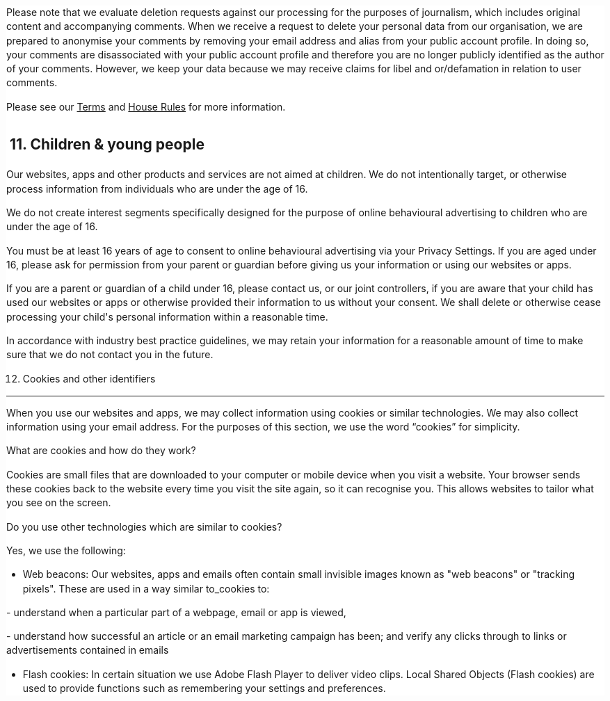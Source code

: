 Please note that we evaluate deletion requests against our processing for the purposes of journalism, which includes original content and accompanying comments. When we receive a request to delete your personal data from our organisation, we are prepared to anonymise your comments by removing your email address and alias from your public account profile. In doing so, your comments are disassociated with your public account profile and therefore you are no longer publicly identified as the author of your comments. However, we keep your data because we may receive claims for libel and or/defamation in relation to user comments.

Please see our [Terms](http://www.dailymail.co.uk/home/article-1388146/Terms.html) and [House Rules](http://www.dailymail.co.uk/home/article-1388145/House-Rules.html) for more information.

 11. Children & young people
----------------------------

Our websites, apps and other products and services are not aimed at children. We do not intentionally target, or otherwise process information from individuals who are under the age of 16.

We do not create interest segments specifically designed for the purpose of online behavioural advertising to children who are under the age of 16. 

You must be at least 16 years of age to consent to online behavioural advertising via your Privacy Settings. If you are aged under 16, please ask for permission from your parent or guardian before giving us your information or using our websites or apps.  

If you are a parent or guardian of a child under 16, please contact us, or our joint controllers, if you are aware that your child has used our websites or apps or otherwise provided their information to us without your consent. We shall delete or otherwise cease processing your child's personal information within a reasonable time.

In accordance with industry best practice guidelines, we may retain your information for a reasonable amount of time to make sure that we do not contact you in the future. 

12. Cookies and other identifiers
---------------------------------

When you use our websites and apps, we may collect information using cookies or similar technologies. We may also collect information using your email address. For the purposes of this section, we use the word “cookies” for simplicity. 

What are cookies and how do they work?

Cookies are small files that are downloaded to your computer or mobile device when you visit a website. Your browser sends these cookies back to the website every time you visit the site again, so it can recognise you. This allows websites to tailor what you see on the screen.

Do you use other technologies which are similar to cookies?

Yes, we use the following:

*   Web beacons: Our websites, apps and emails often contain small invisible images known as "web beacons" or "tracking pixels". These are used in a way similar to\_cookies to:

\- understand when a particular part of a webpage, email or app is viewed, 

\- understand how successful an article or an email marketing campaign has been; and verify any clicks through to links or advertisements contained in emails

*   Flash cookies: In certain situation we use Adobe Flash Player to deliver video clips. Local Shared Objects (Flash cookies) are used to provide functions such as remembering your settings and preferences. 
